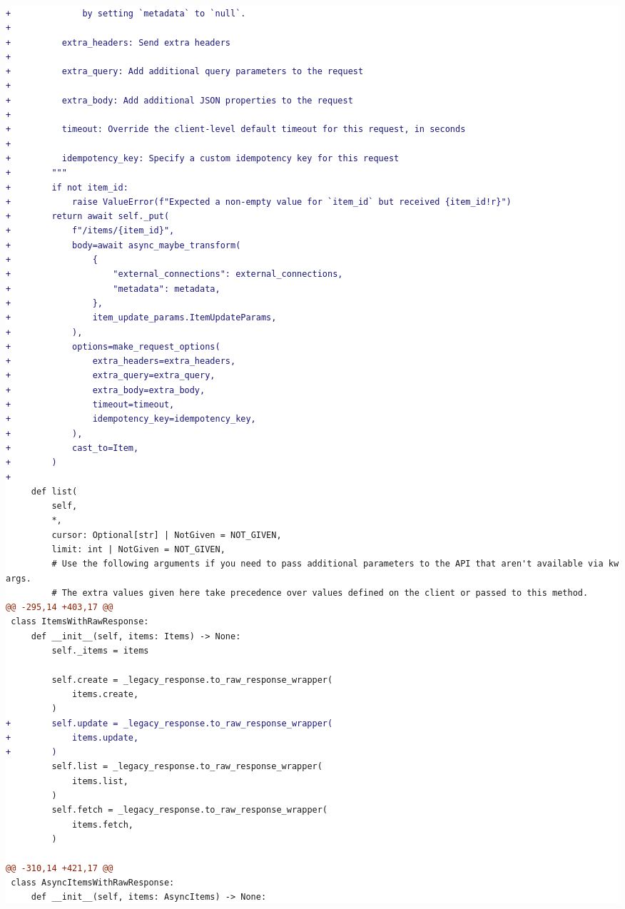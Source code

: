 ```diff
+              by setting `metadata` to `null`.
+
+          extra_headers: Send extra headers
+
+          extra_query: Add additional query parameters to the request
+
+          extra_body: Add additional JSON properties to the request
+
+          timeout: Override the client-level default timeout for this request, in seconds
+
+          idempotency_key: Specify a custom idempotency key for this request
+        """
+        if not item_id:
+            raise ValueError(f"Expected a non-empty value for `item_id` but received {item_id!r}")
+        return await self._put(
+            f"/items/{item_id}",
+            body=await async_maybe_transform(
+                {
+                    "external_connections": external_connections,
+                    "metadata": metadata,
+                },
+                item_update_params.ItemUpdateParams,
+            ),
+            options=make_request_options(
+                extra_headers=extra_headers,
+                extra_query=extra_query,
+                extra_body=extra_body,
+                timeout=timeout,
+                idempotency_key=idempotency_key,
+            ),
+            cast_to=Item,
+        )
+
     def list(
         self,
         *,
         cursor: Optional[str] | NotGiven = NOT_GIVEN,
         limit: int | NotGiven = NOT_GIVEN,
         # Use the following arguments if you need to pass additional parameters to the API that aren't available via kwargs.
         # The extra values given here take precedence over values defined on the client or passed to this method.
@@ -295,14 +403,17 @@
 class ItemsWithRawResponse:
     def __init__(self, items: Items) -> None:
         self._items = items
 
         self.create = _legacy_response.to_raw_response_wrapper(
             items.create,
         )
+        self.update = _legacy_response.to_raw_response_wrapper(
+            items.update,
+        )
         self.list = _legacy_response.to_raw_response_wrapper(
             items.list,
         )
         self.fetch = _legacy_response.to_raw_response_wrapper(
             items.fetch,
         )
 
@@ -310,14 +421,17 @@
 class AsyncItemsWithRawResponse:
     def __init__(self, items: AsyncItems) -> None:
```